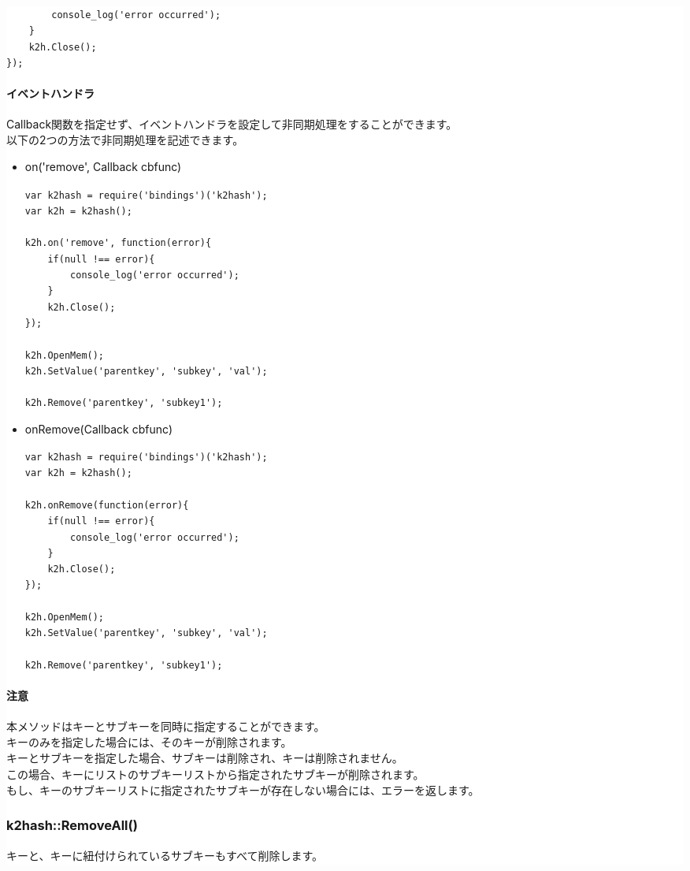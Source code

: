   ```
          console_log('error occurred');
      }
      k2h.Close();
  });
  ```

#### イベントハンドラ
Callback関数を指定せず、イベントハンドラを設定して非同期処理をすることができます。  
以下の2つの方法で非同期処理を記述できます。
- on('remove', Callback cbfunc)  
  ```
  var k2hash = require('bindings')('k2hash');
  var k2h = k2hash();
  
  k2h.on('remove', function(error){
      if(null !== error){
          console_log('error occurred');
      }
      k2h.Close();
  });
  
  k2h.OpenMem();
  k2h.SetValue('parentkey', 'subkey', 'val');
  
  k2h.Remove('parentkey', 'subkey1');
  ```
- onRemove(Callback cbfunc)  
  ```
  var k2hash = require('bindings')('k2hash');
  var k2h = k2hash();
  
  k2h.onRemove(function(error){
      if(null !== error){
          console_log('error occurred');
      }
      k2h.Close();
  });
  
  k2h.OpenMem();
  k2h.SetValue('parentkey', 'subkey', 'val');
  
  k2h.Remove('parentkey', 'subkey1');
  ```

#### 注意
本メソッドはキーとサブキーを同時に指定することができます。  
キーのみを指定した場合には、そのキーが削除されます。  
キーとサブキーを指定した場合、サブキーは削除され、キーは削除されません。  
この場合、キーにリストのサブキーリストから指定されたサブキーが削除されます。  
もし、キーのサブキーリストに指定されたサブキーが存在しない場合には、エラーを返します。

### <a name="K2HASH-REMOVEALL"> k2hash::RemoveAll()
キーと、キーに紐付けられているサブキーもすべて削除します。
